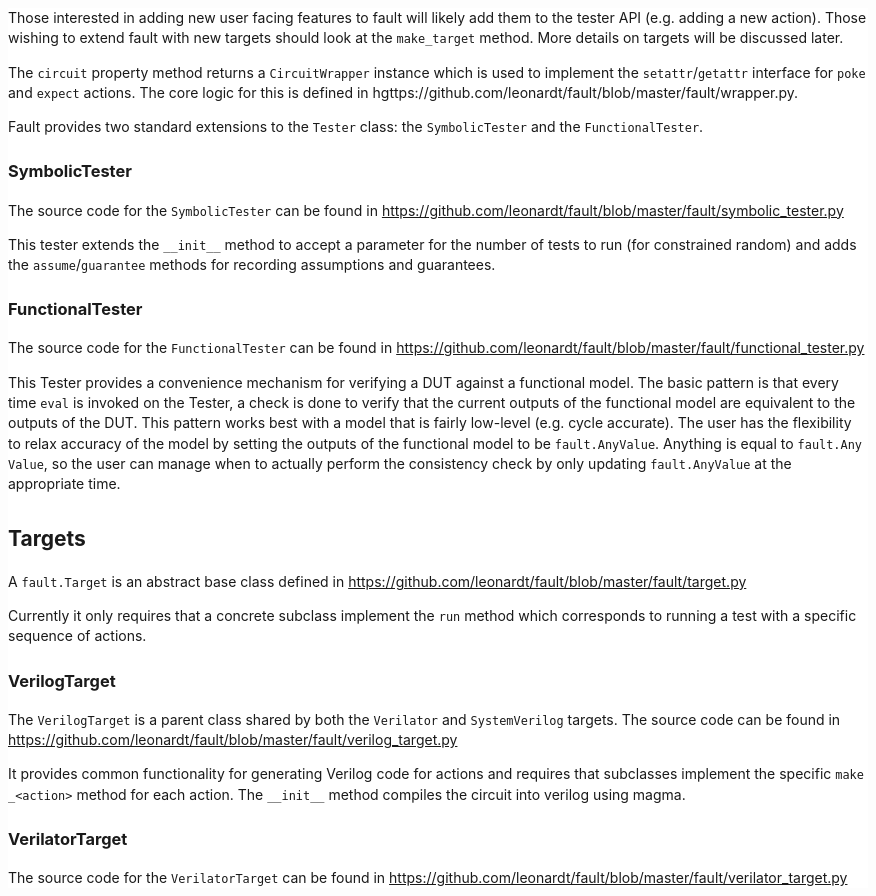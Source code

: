Those interested in adding new user facing features to fault will likely add
them to the tester API (e.g. adding a new action).  Those wishing to extend
fault with new targets should look at the `make_target` method.  More details
on targets will be discussed later.

The `circuit` property method returns a `CircuitWrapper` instance which is used
to implement the `setattr`/`getattr` interface for `poke` and `expect` actions. 
The core logic for this is defined in
hgttps://github.com/leonardt/fault/blob/master/fault/wrapper.py.

Fault provides two standard extensions to the `Tester` class: the
`SymbolicTester` and the `FunctionalTester`.

### SymbolicTester
The source code for the `SymbolicTester` can be found in
https://github.com/leonardt/fault/blob/master/fault/symbolic_tester.py

This tester extends the `__init__` method to accept a parameter for the number
of tests to run (for constrained random) and adds the `assume`/`guarantee`
methods for recording assumptions and guarantees.

### FunctionalTester
The source code for the `FunctionalTester` can be found in
https://github.com/leonardt/fault/blob/master/fault/functional_tester.py

This Tester provides a convenience mechanism for verifying a DUT against a
functional model.  The basic pattern is that every time `eval` is invoked on
the Tester, a check is done to verify that the current outputs of the
functional model are equivalent to the outputs of the DUT.  This pattern works
best with a model that is fairly low-level (e.g. cycle accurate). The user has
the flexibility to relax accuracy of the model by setting the outputs of the
functional model to be `fault.AnyValue`.  Anything is equal to
`fault.AnyValue`, so the user can manage when to actually perform the
consistency check by only updating `fault.AnyValue` at the appropriate time.

## Targets
A `fault.Target` is an abstract base class defined in
https://github.com/leonardt/fault/blob/master/fault/target.py

Currently it only requires that a concrete subclass implement the `run` method
which corresponds to running a test with a specific sequence of actions. 

### VerilogTarget
The `VerilogTarget` is a parent class shared by both the `Verilator` and
`SystemVerilog` targets.  The source code can be found in
https://github.com/leonardt/fault/blob/master/fault/verilog_target.py

It provides common functionality for generating Verilog code for actions and
requires that subclasses implement the specific `make_<action>` method for each
action.  The `__init__` method compiles the circuit into verilog using magma.

### VerilatorTarget
The source code for the `VerilatorTarget` can be found in
https://github.com/leonardt/fault/blob/master/fault/verilator_target.py
